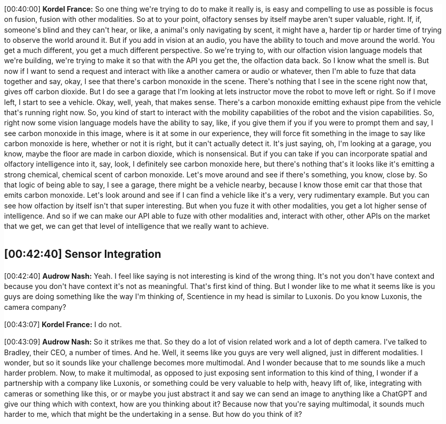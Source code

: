 [00:40:00] **Kordel France:** So one thing we're trying to do to make it really
is, is easy and compelling to use as possible is focus on fusion, fusion with
other modalities. So at to your point, olfactory senses by itself maybe aren't
super valuable, right. If, if, someone's blind and they can't hear, or like, a
animal's only navigating by scent, it might have a, harder tip or harder time of
trying to observe the world around it. But if you add in vision at an audio, you
have the ability to touch and move around the world. You get a much different,
you get a much different perspective. So we're trying to, with our olfaction
vision language models that we're building, we're trying to make it so that with
the API you get the, the olfaction data back. So I know what the smell is. But
now if I want to send a request and interact with like a another camera or audio
or whatever, then I'm able to fuze that data together and say, okay, I see that
there's carbon monoxide in the scene. There's nothing that I see in the scene
right now that, gives off carbon dioxide. But I do see a garage that I'm looking
at lets instructor move the robot to move left or right. So if I move left, I
start to see a vehicle. Okay, well, yeah, that makes sense. There's a carbon
monoxide emitting exhaust pipe from the vehicle that's running right now. So,
you kind of start to interact with the mobility capabilities of the robot and
the vision capabilities. So, right now some vision language models have the
ability to say, like, if you give them if you if you were to prompt them and
say, I see carbon monoxide in this image, where is it at some in our experience,
they will force fit something in the image to say like carbon monoxide is here,
whether or not it is right, but it can't actually detect it. It's just saying,
oh, I'm looking at a garage, you know, maybe the floor are made in carbon
dioxide, which is nonsensical. But if you can take if you can incorporate
spatial and olfactory intelligence into it, say, look, I definitely see carbon
monoxide here, but there's nothing that's it looks like it's emitting a strong
chemical, chemical scent of carbon monoxide. Let's move around and see if
there's something, you know, close by. So that logic of being able to say, I see
a garage, there might be a vehicle nearby, because I know those emit car that
those that emits carbon monoxide. Let's look around and see if I can find a
vehicle like it's a very, very rudimentary example. But you can see how
olfaction by itself isn't that super interesting. But when you fuze it with
other modalities, you get a lot higher sense of intelligence. And so if we can
make our API able to fuze with other modalities and, interact with other, other
APIs on the market that we get, we can get that level of intelligence that we
really want to achieve.

## [00:42:40] Sensor Integration

[00:42:40] **Audrow Nash:** Yeah. I feel like saying is not interesting is kind
of the wrong thing. It's not you don't have context and because you don't have
context it's not as meaningful. That's first kind of thing. But I wonder like to
me what it seems like is you guys are doing something like the way I'm thinking
of, Scentience in my head is similar to Luxonis. Do you know Luxonis, the camera
company?

[00:43:07] **Kordel France:** I do not.

[00:43:09] **Audrow Nash:** So it strikes me that. So they do a lot of vision
related work and a lot of depth camera. I've talked to Bradley, their CEO, a
number of times. And he. Well, it seems like you guys are very well aligned,
just in different modalities. I wonder, but so it sounds like your challenge
becomes more multimodal. And I wonder because that to me sounds like a much
harder problem. Now, to make it multimodal, as opposed to just exposing sent
information to this kind of thing, I wonder if a partnership with a company like
Luxonis, or something could be very valuable to help with, heavy lift of, like,
integrating with cameras or something like this, or or maybe you just abstract
it and say we can send an image to anything like a ChatGPT and give our thing
which with context, how are you thinking about it? Because now that you're
saying multimodal, it sounds much harder to me, which that might be the
undertaking in a sense. But how do you think of it?
